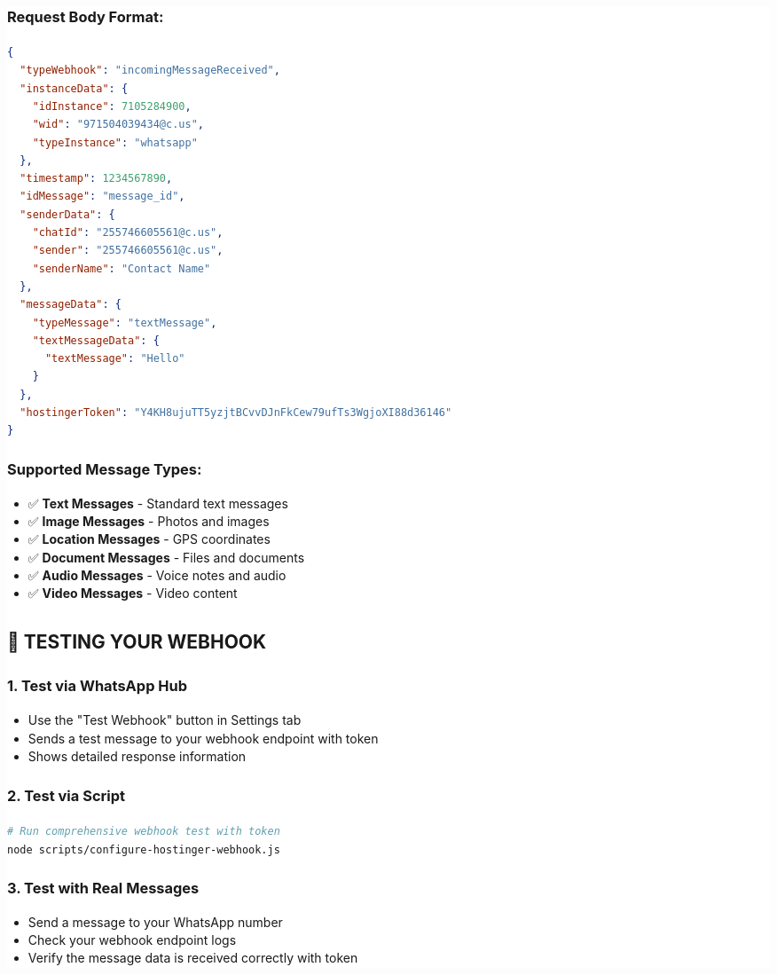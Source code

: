### **Request Body Format:**
```json
{
  "typeWebhook": "incomingMessageReceived",
  "instanceData": {
    "idInstance": 7105284900,
    "wid": "971504039434@c.us",
    "typeInstance": "whatsapp"
  },
  "timestamp": 1234567890,
  "idMessage": "message_id",
  "senderData": {
    "chatId": "255746605561@c.us",
    "sender": "255746605561@c.us",
    "senderName": "Contact Name"
  },
  "messageData": {
    "typeMessage": "textMessage",
    "textMessageData": {
      "textMessage": "Hello"
    }
  },
  "hostingerToken": "Y4KH8ujuTT5yzjtBCvvDJnFkCew79ufTs3WgjoXI88d36146"
}
```

### **Supported Message Types:**
- ✅ **Text Messages** - Standard text messages
- ✅ **Image Messages** - Photos and images
- ✅ **Location Messages** - GPS coordinates
- ✅ **Document Messages** - Files and documents
- ✅ **Audio Messages** - Voice notes and audio
- ✅ **Video Messages** - Video content

## 🧪 **TESTING YOUR WEBHOOK**

### **1. Test via WhatsApp Hub**
- Use the "Test Webhook" button in Settings tab
- Sends a test message to your webhook endpoint with token
- Shows detailed response information

### **2. Test via Script**
```bash
# Run comprehensive webhook test with token
node scripts/configure-hostinger-webhook.js
```

### **3. Test with Real Messages**
- Send a message to your WhatsApp number
- Check your webhook endpoint logs
- Verify the message data is received correctly with token
